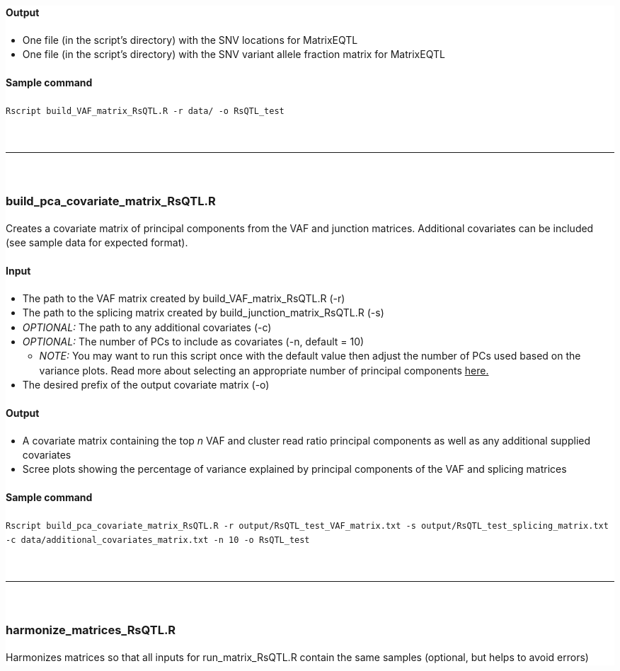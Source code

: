 
#### Output
* One file (in the script’s directory) with the SNV locations for MatrixEQTL 
* One file (in the script’s directory) with the SNV variant allele fraction matrix for MatrixEQTL


#### Sample command
```
Rscript build_VAF_matrix_RsQTL.R -r data/ -o RsQTL_test
```
&nbsp;

***

&nbsp;

### build\_pca_covariate_matrix_RsQTL.R

Creates a covariate matrix of principal components from the VAF and junction matrices. Additional covariates can be included (see sample data for expected format).

#### Input
* The path to the VAF matrix created by build_VAF_matrix_RsQTL.R (-r)
* The path to the splicing matrix created by build_junction_matrix_RsQTL.R (-s)
* *OPTIONAL:* The path to any additional covariates (-c)
* *OPTIONAL:* The number of PCs to include as covariates (-n, default = 10)
  * *NOTE:* You may want to run this script once with the default value then adjust the number of PCs used based on the variance plots. Read more about selecting an appropriate number of principal components [here.](http://www.sthda.com/english/articles/31-principal-component-methods-in-r-practical-guide/112-pca-principal-component-analysis-essentials/)
* The desired prefix of the output covariate matrix (-o)


#### Output
* A covariate matrix containing the top *n* VAF and cluster read ratio principal components as well as any additional supplied covariates
* Scree plots showing the percentage of variance explained by principal components of the VAF and splicing matrices


#### Sample command
```
Rscript build_pca_covariate_matrix_RsQTL.R -r output/RsQTL_test_VAF_matrix.txt -s output/RsQTL_test_splicing_matrix.txt -c data/additional_covariates_matrix.txt -n 10 -o RsQTL_test
```

&nbsp;

***

&nbsp;

### harmonize\_matrices_RsQTL.R

Harmonizes matrices so that all inputs for run_matrix_RsQTL.R contain the same samples (optional, but helps to avoid errors)
